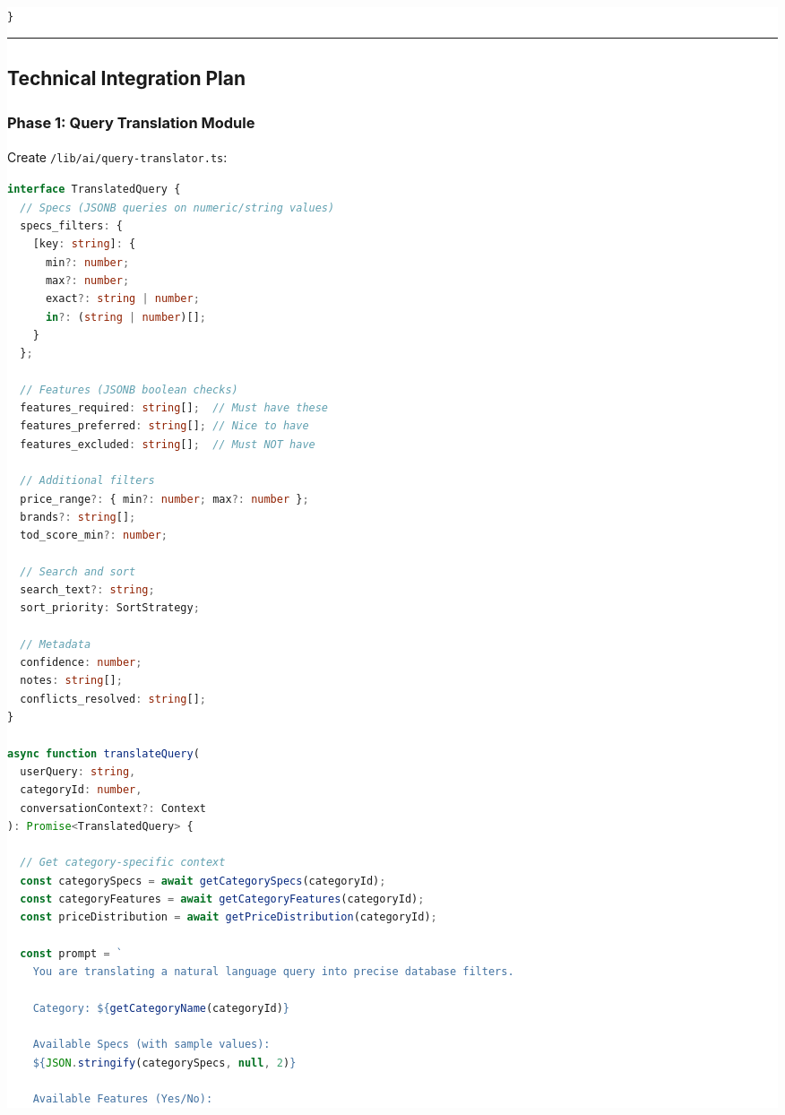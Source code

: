 ```javascript
}
```

---

## Technical Integration Plan

### Phase 1: Query Translation Module

Create `/lib/ai/query-translator.ts`:

```typescript
interface TranslatedQuery {
  // Specs (JSONB queries on numeric/string values)
  specs_filters: {
    [key: string]: {
      min?: number;
      max?: number;
      exact?: string | number;
      in?: (string | number)[];
    }
  };
  
  // Features (JSONB boolean checks)
  features_required: string[];  // Must have these
  features_preferred: string[]; // Nice to have
  features_excluded: string[];  // Must NOT have
  
  // Additional filters
  price_range?: { min?: number; max?: number };
  brands?: string[];
  tod_score_min?: number;
  
  // Search and sort
  search_text?: string;
  sort_priority: SortStrategy;
  
  // Metadata
  confidence: number;
  notes: string[];
  conflicts_resolved: string[];
}

async function translateQuery(
  userQuery: string,
  categoryId: number,
  conversationContext?: Context
): Promise<TranslatedQuery> {
  
  // Get category-specific context
  const categorySpecs = await getCategorySpecs(categoryId);
  const categoryFeatures = await getCategoryFeatures(categoryId);
  const priceDistribution = await getPriceDistribution(categoryId);
  
  const prompt = `
    You are translating a natural language query into precise database filters.
    
    Category: ${getCategoryName(categoryId)}
    
    Available Specs (with sample values):
    ${JSON.stringify(categorySpecs, null, 2)}
    
    Available Features (Yes/No):
```